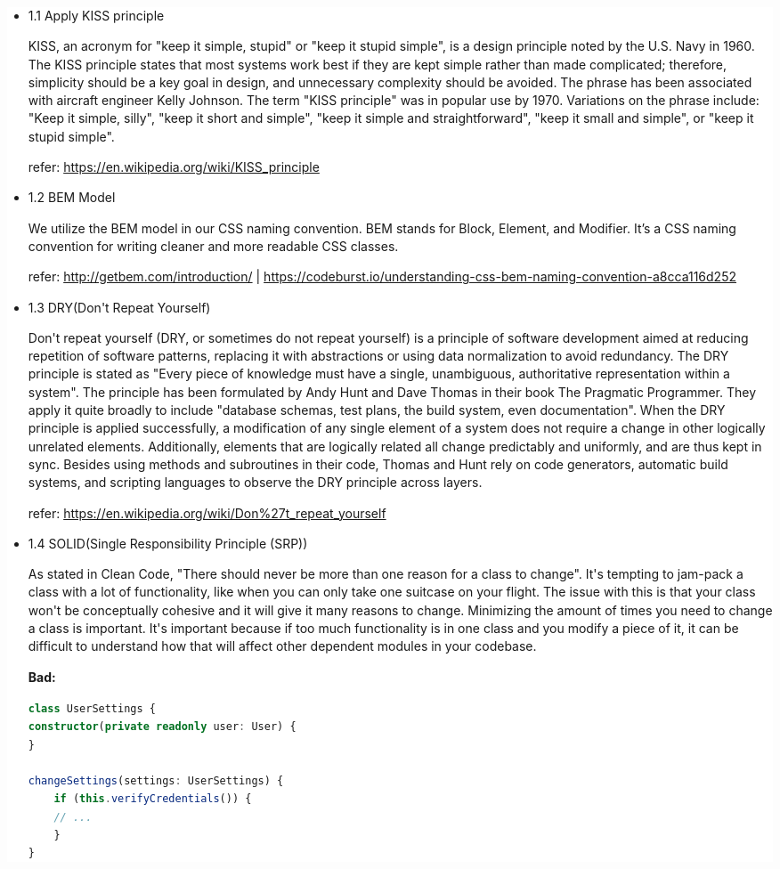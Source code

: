 * 1.1 Apply KISS principle

    KISS, an acronym for &quot;keep it simple, stupid&quot; or &quot;keep it stupid simple&quot;, is a design principle noted by the U.S. Navy in 1960. The KISS principle states that most systems work best if they are kept simple rather than made complicated; therefore, simplicity should be a key goal in design, and unnecessary complexity should be avoided. The phrase has been associated with aircraft engineer Kelly Johnson. The term &quot;KISS principle&quot; was in popular use by 1970. Variations on the phrase include: &quot;Keep it simple, silly&quot;, &quot;keep it short and simple&quot;, &quot;keep it simple and straightforward&quot;, &quot;keep it small and simple&quot;, or &quot;keep it stupid simple&quot;.

    refer: https://en.wikipedia.org/wiki/KISS_principle

* 1.2 BEM Model

    We utilize the BEM model in our CSS naming convention. BEM stands for Block, Element, and Modifier. It’s a CSS naming convention for writing cleaner and more readable CSS classes.

    refer: http://getbem.com/introduction/ | https://codeburst.io/understanding-css-bem-naming-convention-a8cca116d252

* 1.3 DRY(Don't Repeat Yourself)

    Don&#39;t repeat yourself (DRY, or sometimes do not repeat yourself) is a principle of software development aimed at reducing repetition of software patterns, replacing it with abstractions or using data normalization to avoid redundancy. The DRY principle is stated as &quot;Every piece of knowledge must have a single, unambiguous, authoritative representation within a system&quot;. The principle has been formulated by Andy Hunt and Dave Thomas in their book The Pragmatic Programmer. They apply it quite broadly to include &quot;database schemas, test plans, the build system, even documentation&quot;. When the DRY
    principle is applied successfully, a modification of any single element of a system does not require a change in other logically unrelated elements. Additionally, elements that are logically related all change predictably and uniformly, and are thus kept in sync. Besides using methods and subroutines in their code, Thomas and Hunt rely on code generators, automatic build
    systems, and scripting languages to observe the DRY principle across layers.

    refer: https://en.wikipedia.org/wiki/Don%27t_repeat_yourself

* 1.4 SOLID(Single Responsibility Principle (SRP))

    As stated in Clean Code, "There should never be more than one reason for a class to change". It's tempting to jam-pack a class with a lot of functionality, like when you can only take one suitcase on your flight. The issue with this is that your class won't be conceptually cohesive and it will give it many reasons to change. Minimizing the amount of times you need to change a class is important. It's important because if too much functionality is in one class and you modify a piece of it, it can be difficult to understand how that will affect other dependent modules in your codebase.

    **Bad:**

    ```ts
    class UserSettings {
    constructor(private readonly user: User) {
    }

    changeSettings(settings: UserSettings) {
        if (this.verifyCredentials()) {
        // ...
        }
    }
